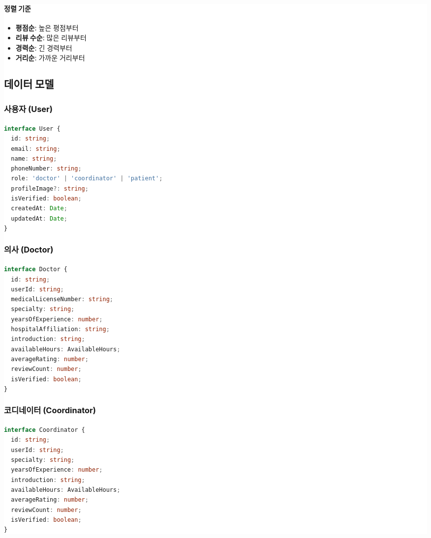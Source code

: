 #### 정렬 기준
- **평점순**: 높은 평점부터
- **리뷰 수순**: 많은 리뷰부터
- **경력순**: 긴 경력부터
- **거리순**: 가까운 거리부터

## 데이터 모델

### 사용자 (User)
```typescript
interface User {
  id: string;
  email: string;
  name: string;
  phoneNumber: string;
  role: 'doctor' | 'coordinator' | 'patient';
  profileImage?: string;
  isVerified: boolean;
  createdAt: Date;
  updatedAt: Date;
}
```

### 의사 (Doctor)
```typescript
interface Doctor {
  id: string;
  userId: string;
  medicalLicenseNumber: string;
  specialty: string;
  yearsOfExperience: number;
  hospitalAffiliation: string;
  introduction: string;
  availableHours: AvailableHours;
  averageRating: number;
  reviewCount: number;
  isVerified: boolean;
}
```

### 코디네이터 (Coordinator)
```typescript
interface Coordinator {
  id: string;
  userId: string;
  specialty: string;
  yearsOfExperience: number;
  introduction: string;
  availableHours: AvailableHours;
  averageRating: number;
  reviewCount: number;
  isVerified: boolean;
}
```

